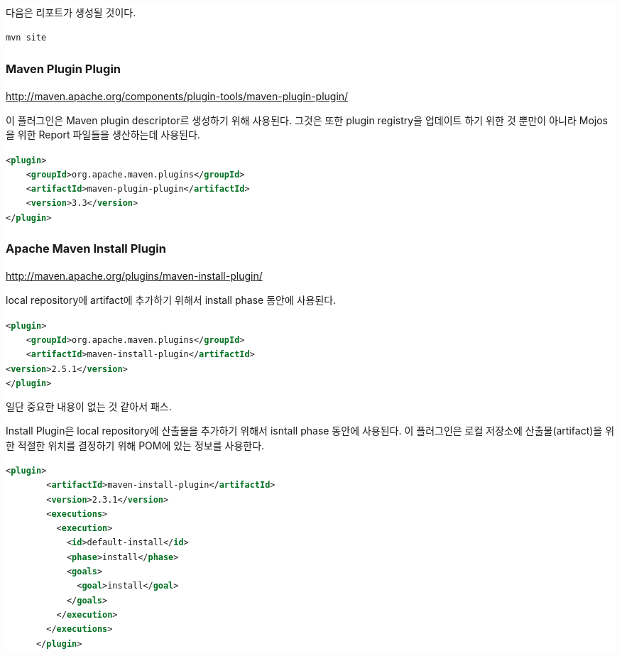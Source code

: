
다음은 리포트가 생성될 것이다.

```shell
mvn site
```



### Maven Plugin Plugin


http://maven.apache.org/components/plugin-tools/maven-plugin-plugin/



이 플러그인은 Maven plugin descriptor르 생성하기 위해 사용된다. 
그것은 또한 plugin registry을 업데이트 하기 위한 것 뿐만이 아니라 Mojos을 위한 Report 파일들을 생산하는데 사용된다.

```xml
<plugin>
	<groupId>org.apache.maven.plugins</groupId>
	<artifactId>maven-plugin-plugin</artifactId>
	<version>3.3</version>
</plugin>
```


### Apache Maven Install Plugin

http://maven.apache.org/plugins/maven-install-plugin/

local repository에 artifact에 추가하기 위해서 install phase 동안에 사용된다.
```xml
<plugin>
	<groupId>org.apache.maven.plugins</groupId>
	<artifactId>maven-install-plugin</artifactId>
<version>2.5.1</version>
</plugin>
```

일단 중요한 내용이 없는 것 같아서 패스.

Install Plugin은 local repository에 산출물을 추가하기 위해서 isntall phase 동안에 사용된다. 이 플러그인은 로컬 저장소에 산출물(artifact)을 위한 적절한 위치를 결정하기 위해 POM에 있는 정보를 사용한다. 
```xml
<plugin>
        <artifactId>maven-install-plugin</artifactId>
        <version>2.3.1</version>
        <executions>
          <execution>
            <id>default-install</id>
            <phase>install</phase>
            <goals>
              <goal>install</goal>
            </goals>
          </execution>
        </executions>
      </plugin>
```
